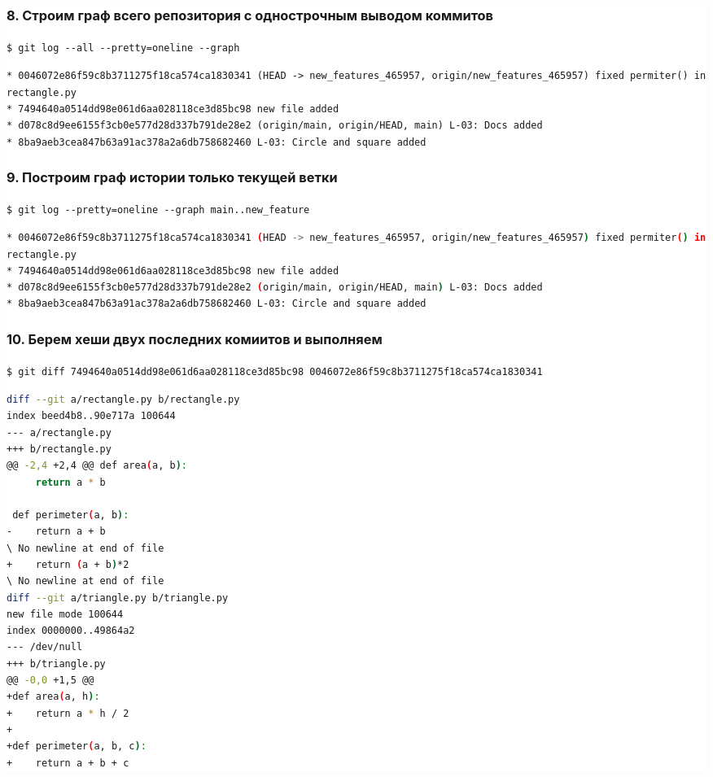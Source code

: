 ### 8. Строим граф всего репозитория с однострочным выводом коммитов
``` shell
$ git log --all --pretty=oneline --graph
```
``` shell
* 0046072e86f59c8b3711275f18ca574ca1830341 (HEAD -> new_features_465957, origin/new_features_465957) fixed permiter() in rectangle.py
* 7494640a0514dd98e061d6aa028118ce3d85bc98 new file added
* d078c8d9ee6155f3cb0e577d28d337b791de28e2 (origin/main, origin/HEAD, main) L-03: Docs added
* 8ba9aeb3cea847b63a91ac378a2a6db758682460 L-03: Circle and square added
```
### 9. Построим граф истории только текущей ветки
```
$ git log --pretty=oneline --graph main..new_feature
```
```bash
* 0046072e86f59c8b3711275f18ca574ca1830341 (HEAD -> new_features_465957, origin/new_features_465957) fixed permiter() in rectangle.py
* 7494640a0514dd98e061d6aa028118ce3d85bc98 new file added
* d078c8d9ee6155f3cb0e577d28d337b791de28e2 (origin/main, origin/HEAD, main) L-03: Docs added
* 8ba9aeb3cea847b63a91ac378a2a6db758682460 L-03: Circle and square added
```

### 10. Берем хеши двух последних комиитов и выполняем
```
$ git diff 7494640a0514dd98e061d6aa028118ce3d85bc98 0046072e86f59c8b3711275f18ca574ca1830341
```
``` bash
diff --git a/rectangle.py b/rectangle.py
index beed4b8..90e717a 100644
--- a/rectangle.py
+++ b/rectangle.py
@@ -2,4 +2,4 @@ def area(a, b):
     return a * b

 def perimeter(a, b):
-    return a + b
\ No newline at end of file
+    return (a + b)*2
\ No newline at end of file
diff --git a/triangle.py b/triangle.py
new file mode 100644
index 0000000..49864a2
--- /dev/null
+++ b/triangle.py
@@ -0,0 +1,5 @@
+def area(a, h):
+    return a * h / 2
+
+def perimeter(a, b, c):
+    return a + b + c
```
